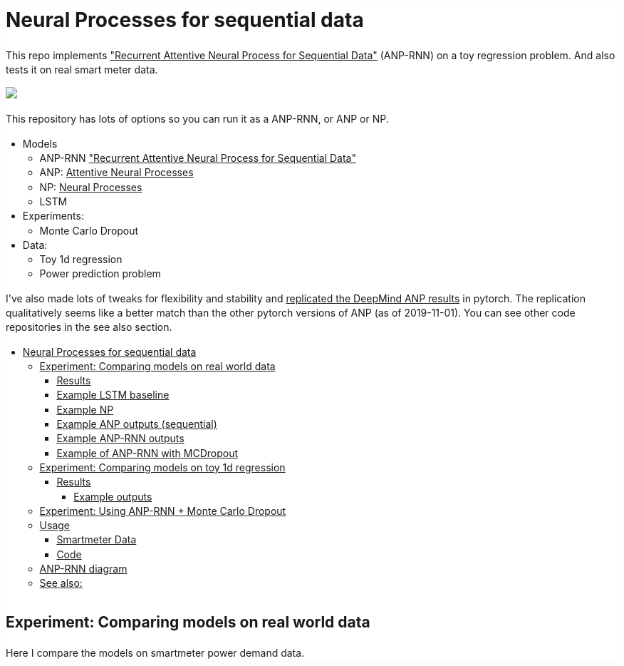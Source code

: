 # Neural Processes for sequential data

This repo implements ["Recurrent Attentive Neural Process for Sequential Data"](https://arxiv.org/abs/1910.09323) (ANP-RNN) on a toy regression problem. And also tests it on real smart meter data.

![](docs/anp-rnn_4.png)

This repository has lots of options so you can run it as a ANP-RNN, or ANP or NP.

- Models
  - ANP-RNN ["Recurrent Attentive Neural Process for Sequential Data"](https://arxiv.org/abs/1910.09323) 
  - ANP: [Attentive Neural Processes](https://arxiv.org/abs/1901.05761)
  - NP: [Neural Processes](https://arxiv.org/abs/1807.01622)
  - LSTM
- Experiments:
  - Monte Carlo Dropout
- Data:
  - Toy 1d regression
  - Power prediction problem


I've also made lots of tweaks for flexibility and stability and [replicated the DeepMind ANP results](anp_1d_regression.ipynb) in pytorch. The replication qualitatively seems like a better match than the other pytorch versions of ANP (as of 2019-11-01). You can see other code repositories in the see also section.


- [Neural Processes for sequential data](#neural-processes-for-sequential-data)
  - [Experiment: Comparing models on real world data](#experiment-comparing-models-on-real-world-data)
    - [Results](#results)
    - [Example LSTM baseline](#example-lstm-baseline)
    - [Example NP](#example-np)
    - [Example ANP outputs (sequential)](#example-anp-outputs-sequential)
    - [Example ANP-RNN outputs](#example-anp-rnn-outputs)
    - [Example of ANP-RNN with MCDropout](#example-of-anp-rnn-with-mcdropout)
  - [Experiment: Comparing models on toy 1d regression](#experiment-comparing-models-on-toy-1d-regression)
    - [Results](#results-1)
      - [Example outputs](#example-outputs)
  - [Experiment: Using ANP-RNN + Monte Carlo Dropout](#experiment-using-anp-rnn--monte-carlo-dropout)
  - [Usage](#usage)
    - [Smartmeter Data](#smartmeter-data)
    - [Code](#code)
  - [ANP-RNN diagram](#anp-rnn-diagram)
  - [See also:](#see-also)


## Experiment: Comparing models on real world data

Here I compare the models on smartmeter power demand data.
